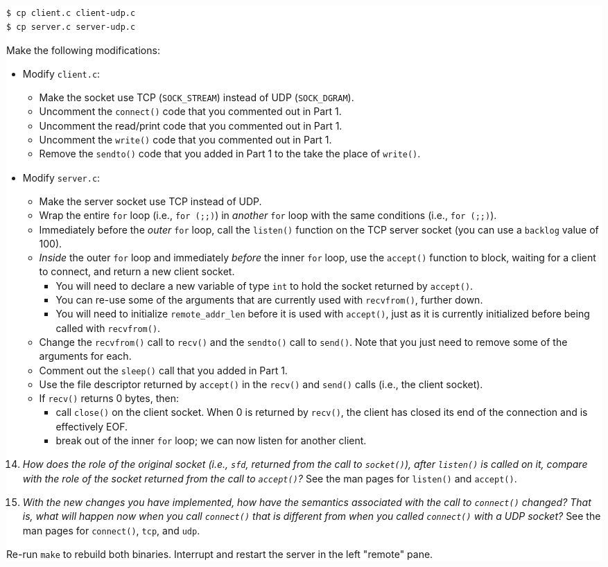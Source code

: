 ```bash
$ cp client.c client-udp.c
$ cp server.c server-udp.c
```

Make the following modifications:

 - Modify `client.c`:
   - Make the socket use TCP (`SOCK_STREAM`) instead of UDP (`SOCK_DGRAM`).
   - Uncomment the `connect()` code that you commented out in Part 1.
   - Uncomment the read/print code that you commented out in Part 1.
   - Uncomment the `write()` code that you commented out in Part 1.
   - Remove the `sendto()` code that you added in Part 1 to the take the place
     of `write()`.

 - Modify `server.c`:
   - Make the server socket use TCP instead of UDP.
   - Wrap the entire `for` loop (i.e., `for (;;)`) in _another_ `for` loop with
     the same conditions (i.e., `for (;;)`).
   - Immediately before the _outer_ `for` loop, call the `listen()` function on
     the TCP server socket (you can use a `backlog` value of 100).
   - _Inside_ the outer `for` loop and immediately _before_ the inner `for`
     loop, use the `accept()` function to block, waiting for a client to
     connect, and return a new client socket.
     - You will need to declare a new variable of type `int` to hold the socket
       returned by `accept()`.
     - You can re-use some of the arguments that are currently used with
       `recvfrom()`, further down.
     - You will need to initialize `remote_addr_len` before it is used with
       `accept()`, just as it is currently initialized before being called with
       `recvfrom()`.
   - Change the `recvfrom()` call to `recv()`  and the `sendto()` call to
     `send()`.  Note that you just need to remove some of the arguments for
     each.
   - Comment out the `sleep()` call that you added in Part 1.
   - Use the file descriptor returned by `accept()` in the `recv()` and
     `send()` calls (i.e., the client socket).
   - If `recv()` returns 0 bytes, then:
     - call `close()` on the client socket.  When 0 is returned by `recv()`,
       the client has closed its end of the connection and is effectively EOF.
     - break out of the inner `for` loop; we can now listen for another client.

 14. *How does the role of the original socket (i.e., `sfd`, returned from the
     call to `socket()`), after `listen()` is called on it, compare with the
     role of the socket returned from the call to `accept()`?*  See the man
     pages for `listen()` and `accept()`.

 15. *With the new changes you have implemented, how have the semantics
     associated with the call to `connect()` changed?  That is, what will
     happen now when you call `connect()` that is different from when you
     called `connect()` with a UDP socket?*  See the man pages for `connect()`,
     `tcp`, and `udp`.

Re-run `make` to rebuild both binaries.  Interrupt and restart the server in
the left "remote" pane.
